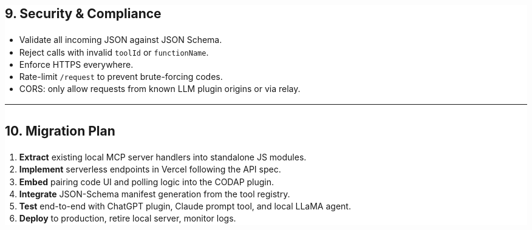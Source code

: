 
## 9. Security & Compliance

- Validate all incoming JSON against JSON Schema.  
- Reject calls with invalid `toolId` or `functionName`.  
- Enforce HTTPS everywhere.  
- Rate-limit `/request` to prevent brute-forcing codes.  
- CORS: only allow requests from known LLM plugin origins or via relay.

---

## 10. Migration Plan

1. **Extract** existing local MCP server handlers into standalone JS modules.  
2. **Implement** serverless endpoints in Vercel following the API spec.  
3. **Embed** pairing code UI and polling logic into the CODAP plugin.  
4. **Integrate** JSON-Schema manifest generation from the tool registry.  
5. **Test** end-to-end with ChatGPT plugin, Claude prompt tool, and local LLaMA agent.  
6. **Deploy** to production, retire local server, monitor logs.
